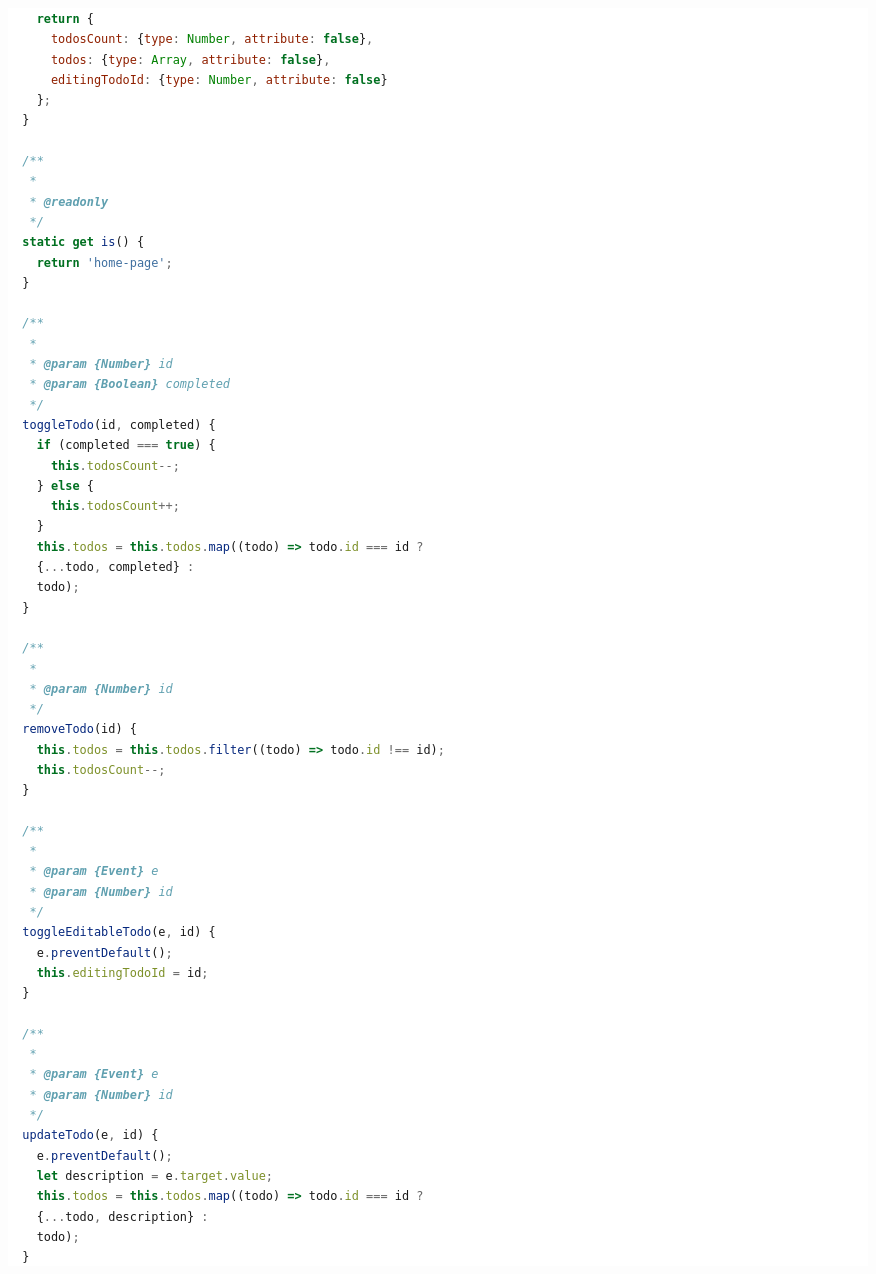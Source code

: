 ```javascript
    return {
      todosCount: {type: Number, attribute: false},
      todos: {type: Array, attribute: false},
      editingTodoId: {type: Number, attribute: false}
    };
  }

  /**
   *
   * @readonly
   */
  static get is() {
    return 'home-page';
  }

  /**
   *
   * @param {Number} id
   * @param {Boolean} completed
   */
  toggleTodo(id, completed) {
    if (completed === true) {
      this.todosCount--;
    } else {
      this.todosCount++;
    }
    this.todos = this.todos.map((todo) => todo.id === id ?
    {...todo, completed} :
    todo);
  }

  /**
   *
   * @param {Number} id
   */
  removeTodo(id) {
    this.todos = this.todos.filter((todo) => todo.id !== id);
    this.todosCount--;
  }

  /**
   *
   * @param {Event} e
   * @param {Number} id
   */
  toggleEditableTodo(e, id) {
    e.preventDefault();
    this.editingTodoId = id;
  }

  /**
   *
   * @param {Event} e
   * @param {Number} id
   */
  updateTodo(e, id) {
    e.preventDefault();
    let description = e.target.value;
    this.todos = this.todos.map((todo) => todo.id === id ?
    {...todo, description} :
    todo);
  }

```